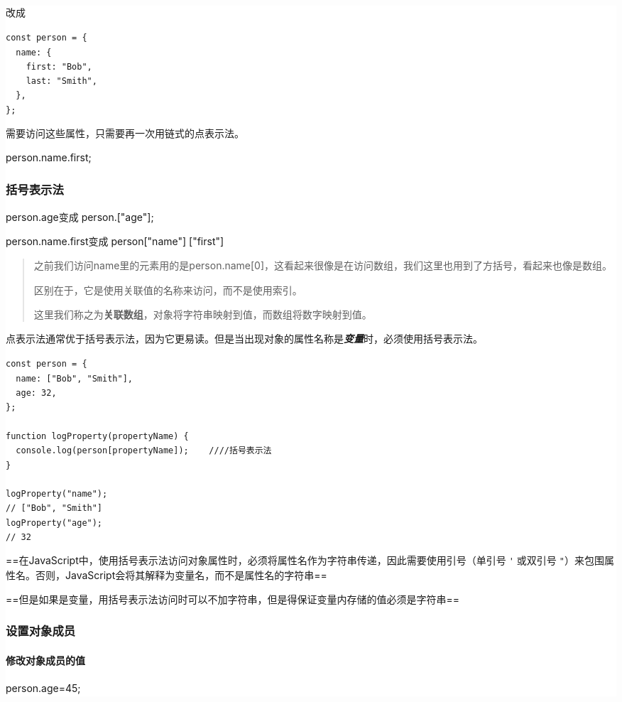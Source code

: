 改成

```
const person = {
  name: {
    first: "Bob",
    last: "Smith",
  },
};
```

需要访问这些属性，只需要再一次用链式的点表示法。

person.name.first;

### 括号表示法

person.age变成 person.["age"];

person.name.first变成 person["name"] ["first"]

>  之前我们访问name里的元素用的是person.name[0]，这看起来很像是在访问数组，我们这里也用到了方括号，看起来也像是数组。
>
> 区别在于，它是使用关联值的名称来访问，而不是使用索引。
>
> 这里我们称之为**关联数组**，对象将字符串映射到值，而数组将数字映射到值。

点表示法通常优于括号表示法，因为它更易读。但是当出现对象的属性名称是***变量***时，必须使用括号表示法。

```
const person = {
  name: ["Bob", "Smith"],
  age: 32,
};

function logProperty(propertyName) {
  console.log(person[propertyName]);	////括号表示法
}

logProperty("name");	
// ["Bob", "Smith"]
logProperty("age");
// 32
```

==在JavaScript中，使用括号表示法访问对象属性时，必须将属性名作为字符串传递，因此需要使用引号（单引号 `'` 或双引号 `"`）来包围属性名。否则，JavaScript会将其解释为变量名，而不是属性名的字符串==

==但是如果是变量，用括号表示法访问时可以不加字符串，但是得保证变量内存储的值必须是字符串==



### 设置对象成员

<h4>修改对象成员的值</h4>

person.age=45;
